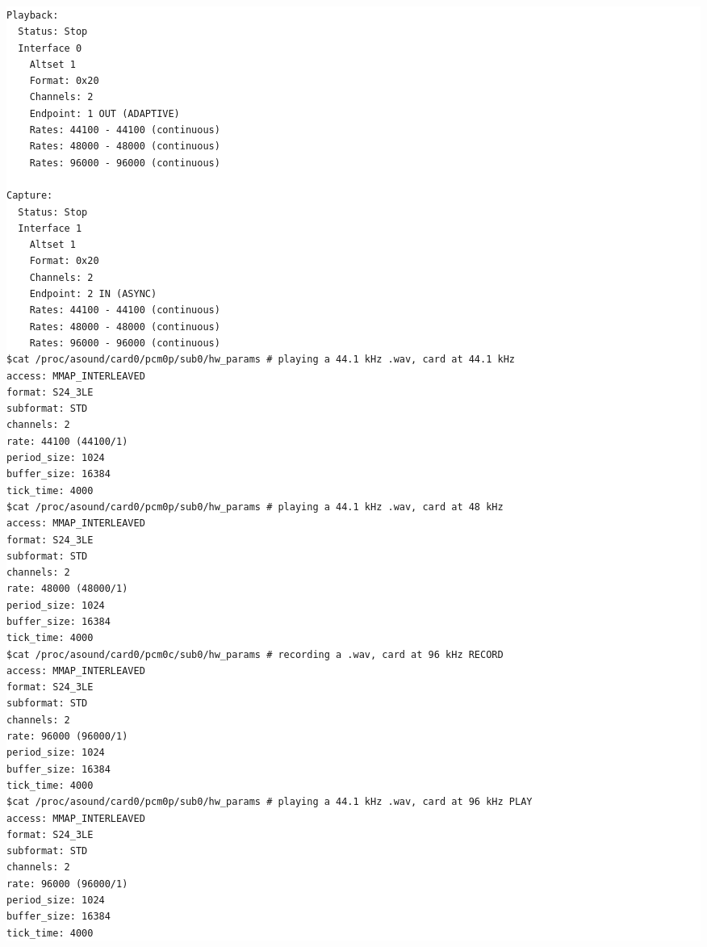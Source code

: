     Playback:
      Status: Stop
      Interface 0
        Altset 1
        Format: 0x20
        Channels: 2
        Endpoint: 1 OUT (ADAPTIVE)
        Rates: 44100 - 44100 (continuous)
        Rates: 48000 - 48000 (continuous)
        Rates: 96000 - 96000 (continuous)

    Capture:
      Status: Stop
      Interface 1
        Altset 1
        Format: 0x20
        Channels: 2
        Endpoint: 2 IN (ASYNC)
        Rates: 44100 - 44100 (continuous)
        Rates: 48000 - 48000 (continuous)
        Rates: 96000 - 96000 (continuous)
    $cat /proc/asound/card0/pcm0p/sub0/hw_params # playing a 44.1 kHz .wav, card at 44.1 kHz
    access: MMAP_INTERLEAVED
    format: S24_3LE
    subformat: STD
    channels: 2
    rate: 44100 (44100/1)
    period_size: 1024
    buffer_size: 16384
    tick_time: 4000
    $cat /proc/asound/card0/pcm0p/sub0/hw_params # playing a 44.1 kHz .wav, card at 48 kHz
    access: MMAP_INTERLEAVED
    format: S24_3LE
    subformat: STD
    channels: 2
    rate: 48000 (48000/1)
    period_size: 1024
    buffer_size: 16384
    tick_time: 4000
    $cat /proc/asound/card0/pcm0c/sub0/hw_params # recording a .wav, card at 96 kHz RECORD
    access: MMAP_INTERLEAVED
    format: S24_3LE
    subformat: STD
    channels: 2
    rate: 96000 (96000/1)
    period_size: 1024
    buffer_size: 16384
    tick_time: 4000
    $cat /proc/asound/card0/pcm0p/sub0/hw_params # playing a 44.1 kHz .wav, card at 96 kHz PLAY
    access: MMAP_INTERLEAVED
    format: S24_3LE
    subformat: STD
    channels: 2
    rate: 96000 (96000/1)
    period_size: 1024
    buffer_size: 16384
    tick_time: 4000
